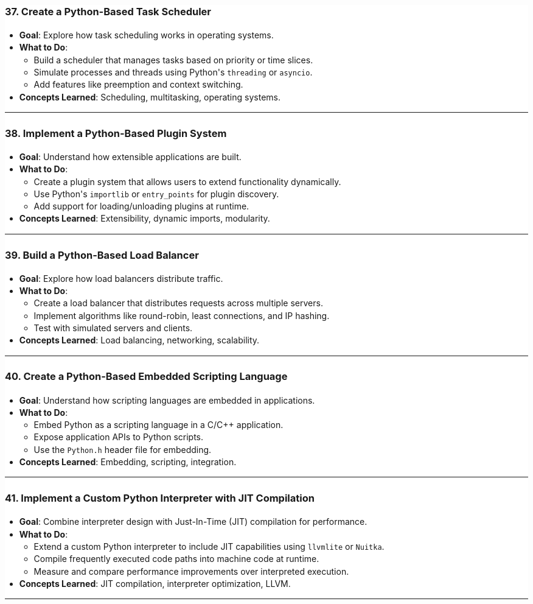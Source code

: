 ### **37. Create a Python-Based Task Scheduler**
- **Goal**: Explore how task scheduling works in operating systems.
- **What to Do**:
  - Build a scheduler that manages tasks based on priority or time slices.
  - Simulate processes and threads using Python's `threading` or `asyncio`.
  - Add features like preemption and context switching.
- **Concepts Learned**: Scheduling, multitasking, operating systems.

---

### **38. Implement a Python-Based Plugin System**
- **Goal**: Understand how extensible applications are built.
- **What to Do**:
  - Create a plugin system that allows users to extend functionality dynamically.
  - Use Python's `importlib` or `entry_points` for plugin discovery.
  - Add support for loading/unloading plugins at runtime.
- **Concepts Learned**: Extensibility, dynamic imports, modularity.

---

### **39. Build a Python-Based Load Balancer**
- **Goal**: Explore how load balancers distribute traffic.
- **What to Do**:
  - Create a load balancer that distributes requests across multiple servers.
  - Implement algorithms like round-robin, least connections, and IP hashing.
  - Test with simulated servers and clients.
- **Concepts Learned**: Load balancing, networking, scalability.

---

### **40. Create a Python-Based Embedded Scripting Language**
- **Goal**: Understand how scripting languages are embedded in applications.
- **What to Do**:
  - Embed Python as a scripting language in a C/C++ application.
  - Expose application APIs to Python scripts.
  - Use the `Python.h` header file for embedding.
- **Concepts Learned**: Embedding, scripting, integration.

---

### **41. Implement a Custom Python Interpreter with JIT Compilation**
- **Goal**: Combine interpreter design with Just-In-Time (JIT) compilation for performance.
- **What to Do**:
  - Extend a custom Python interpreter to include JIT capabilities using `llvmlite` or `Nuitka`.
  - Compile frequently executed code paths into machine code at runtime.
  - Measure and compare performance improvements over interpreted execution.
- **Concepts Learned**: JIT compilation, interpreter optimization, LLVM.

---
